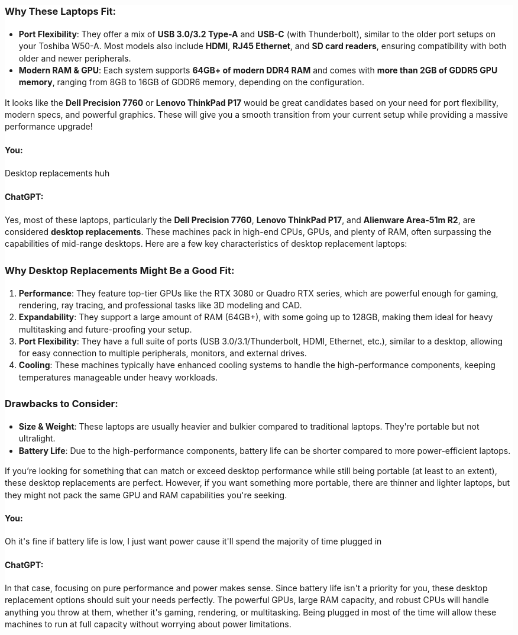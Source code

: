 ### Why These Laptops Fit:

- **Port Flexibility**: They offer a mix of **USB 3.0/3.2 Type-A** and **USB-C** (with Thunderbolt), similar to the older port setups on your Toshiba W50-A. Most models also include **HDMI**, **RJ45 Ethernet**, and **SD card readers**, ensuring compatibility with both older and newer peripherals.
- **Modern RAM & GPU**: Each system supports **64GB+ of modern DDR4 RAM** and comes with **more than 2GB of GDDR5 GPU memory**, ranging from 8GB to 16GB of GDDR6 memory, depending on the configuration.

It looks like the **Dell Precision 7760** or **Lenovo ThinkPad P17** would be great candidates based on your need for port flexibility, modern specs, and powerful graphics. These will give you a smooth transition from your current setup while providing a massive performance upgrade!


#### You:
Desktop replacements huh

#### ChatGPT:
Yes, most of these laptops, particularly the **Dell Precision 7760**, **Lenovo ThinkPad P17**, and **Alienware Area-51m R2**, are considered **desktop replacements**. These machines pack in high-end CPUs, GPUs, and plenty of RAM, often surpassing the capabilities of mid-range desktops. Here are a few key characteristics of desktop replacement laptops:

### Why Desktop Replacements Might Be a Good Fit:

1. **Performance**: They feature top-tier GPUs like the RTX 3080 or Quadro RTX series, which are powerful enough for gaming, rendering, ray tracing, and professional tasks like 3D modeling and CAD.
2. **Expandability**: They support a large amount of RAM (64GB+), with some going up to 128GB, making them ideal for heavy multitasking and future-proofing your setup.
3. **Port Flexibility**: They have a full suite of ports (USB 3.0/3.1/Thunderbolt, HDMI, Ethernet, etc.), similar to a desktop, allowing for easy connection to multiple peripherals, monitors, and external drives.
4. **Cooling**: These machines typically have enhanced cooling systems to handle the high-performance components, keeping temperatures manageable under heavy workloads.

### Drawbacks to Consider:

- **Size & Weight**: These laptops are usually heavier and bulkier compared to traditional laptops. They're portable but not ultralight.
- **Battery Life**: Due to the high-performance components, battery life can be shorter compared to more power-efficient laptops.

If you’re looking for something that can match or exceed desktop performance while still being portable (at least to an extent), these desktop replacements are perfect. However, if you want something more portable, there are thinner and lighter laptops, but they might not pack the same GPU and RAM capabilities you're seeking.


#### You:
Oh it's fine if battery life is low, I just want power cause it'll spend the majority of time plugged in

#### ChatGPT:
In that case, focusing on pure performance and power makes sense. Since battery life isn't a priority for you, these desktop replacement options should suit your needs perfectly. The powerful GPUs, large RAM capacity, and robust CPUs will handle anything you throw at them, whether it's gaming, rendering, or multitasking. Being plugged in most of the time will allow these machines to run at full capacity without worrying about power limitations.
